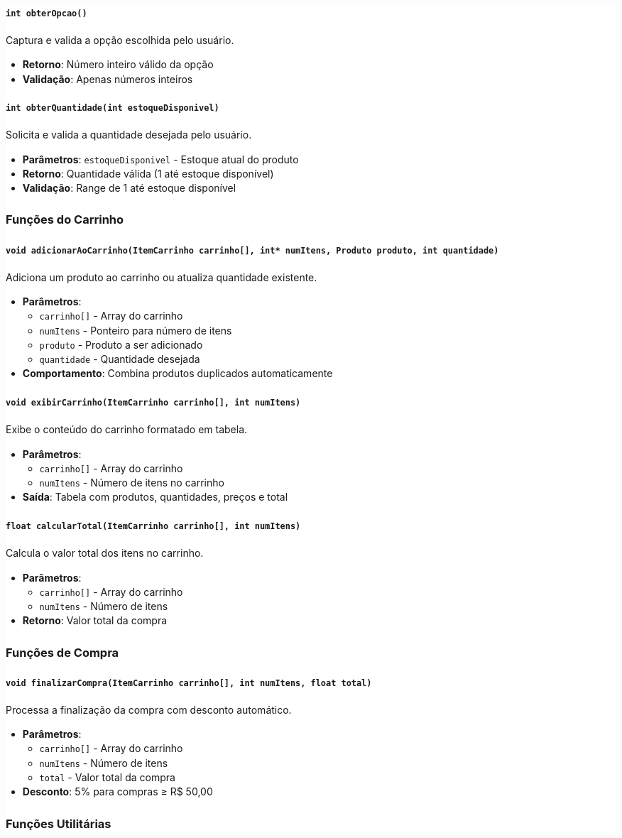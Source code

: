 #### `int obterOpcao()`
Captura e valida a opção escolhida pelo usuário.
- **Retorno**: Número inteiro válido da opção
- **Validação**: Apenas números inteiros

#### `int obterQuantidade(int estoqueDisponivel)`
Solicita e valida a quantidade desejada pelo usuário.
- **Parâmetros**: `estoqueDisponivel` - Estoque atual do produto
- **Retorno**: Quantidade válida (1 até estoque disponível)
- **Validação**: Range de 1 até estoque disponível

### Funções do Carrinho

#### `void adicionarAoCarrinho(ItemCarrinho carrinho[], int* numItens, Produto produto, int quantidade)`
Adiciona um produto ao carrinho ou atualiza quantidade existente.
- **Parâmetros**:
  - `carrinho[]` - Array do carrinho
  - `numItens` - Ponteiro para número de itens
  - `produto` - Produto a ser adicionado
  - `quantidade` - Quantidade desejada
- **Comportamento**: Combina produtos duplicados automaticamente

#### `void exibirCarrinho(ItemCarrinho carrinho[], int numItens)`
Exibe o conteúdo do carrinho formatado em tabela.
- **Parâmetros**: 
  - `carrinho[]` - Array do carrinho
  - `numItens` - Número de itens no carrinho
- **Saída**: Tabela com produtos, quantidades, preços e total

#### `float calcularTotal(ItemCarrinho carrinho[], int numItens)`
Calcula o valor total dos itens no carrinho.
- **Parâmetros**:
  - `carrinho[]` - Array do carrinho
  - `numItens` - Número de itens
- **Retorno**: Valor total da compra

### Funções de Compra

#### `void finalizarCompra(ItemCarrinho carrinho[], int numItens, float total)`
Processa a finalização da compra com desconto automático.
- **Parâmetros**:
  - `carrinho[]` - Array do carrinho
  - `numItens` - Número de itens
  - `total` - Valor total da compra
- **Desconto**: 5% para compras ≥ R$ 50,00

### Funções Utilitárias
